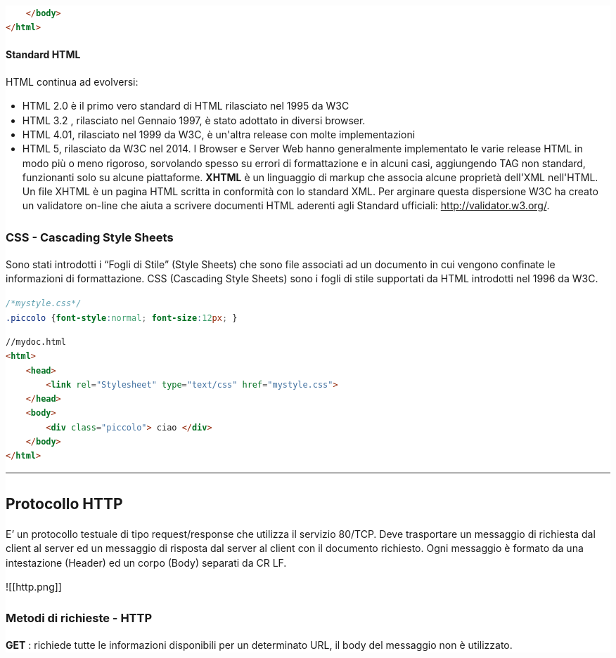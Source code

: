 ```HTML
	</body> 
</html>
```

#### Standard HTML
HTML continua ad evolversi:
- HTML 2.0 è il primo vero standard di HTML rilasciato nel 1995 da W3C 
- HTML 3.2 , rilasciato nel Gennaio 1997, è stato adottato in diversi browser. 
- HTML 4.01, rilasciato nel 1999 da W3C, è un'altra release con molte implementazioni
- HTML 5, rilasciato da W3C nel 2014. 
I Browser e Server Web hanno generalmente implementato le varie release HTML in modo più o meno rigoroso, sorvolando spesso su errori di formattazione e in alcuni casi, aggiungendo TAG non standard, funzionanti solo su alcune piattaforme. 
**XHTML** è un linguaggio di markup che associa alcune proprietà dell'XML nell'HTML. Un file XHTML è un pagina HTML scritta in conformità con lo standard XML. Per arginare questa dispersione W3C ha creato un validatore on-line che aiuta a scrivere documenti HTML aderenti agli Standard ufficiali: http://validator.w3.org/.

### CSS - Cascading Style Sheets
Sono stati introdotti i “Fogli di Stile” (Style Sheets) che sono file associati ad un documento in cui vengono confinate le informazioni di formattazione.
CSS (Cascading Style Sheets) sono i fogli di stile supportati da HTML introdotti nel 1996 da W3C.

```css
/*mystyle.css*/
.piccolo {font-style:normal; font-size:12px; }
```

```HTML
//mydoc.html
<html>
	<head> 
		<link rel="Stylesheet" type="text/css" href="mystyle.css"> 
	</head> 
	<body> 
		<div class="piccolo"> ciao </div> 
	</body> 
</html>
```

---
## Protocollo HTTP
E’ un protocollo testuale di tipo request/response che utilizza il servizio 80/TCP.
Deve trasportare un messaggio di richiesta dal client al server ed un messaggio di risposta dal server al client con il documento richiesto. Ogni messaggio è formato da una intestazione (Header) ed un corpo (Body) separati da CR LF.

![[http.png]]

### Metodi di richieste - HTTP
**GET** : richiede tutte le informazioni disponibili per un determinato URL, il body del messaggio non è utilizzato.
